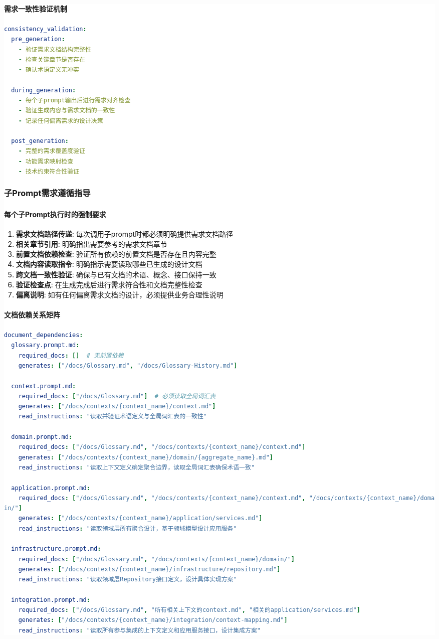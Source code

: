 #### 需求一致性验证机制
```yaml
consistency_validation:
  pre_generation:
    - 验证需求文档结构完整性
    - 检查关键章节是否存在
    - 确认术语定义无冲突
    
  during_generation:
    - 每个子prompt输出后进行需求对齐检查
    - 验证生成内容与需求文档的一致性
    - 记录任何偏离需求的设计决策
    
  post_generation:
    - 完整的需求覆盖度验证
    - 功能需求映射检查
    - 技术约束符合性验证
```

### 子Prompt需求遵循指导

#### 每个子Prompt执行时的强制要求
1. **需求文档路径传递**: 每次调用子prompt时都必须明确提供需求文档路径
2. **相关章节引用**: 明确指出需要参考的需求文档章节
3. **前置文档依赖检查**: 验证所有依赖的前置文档是否存在且内容完整
4. **文档内容读取指令**: 明确指示需要读取哪些已生成的设计文档
5. **跨文档一致性验证**: 确保与已有文档的术语、概念、接口保持一致
6. **验证检查点**: 在生成完成后进行需求符合性和文档完整性检查
7. **偏离说明**: 如有任何偏离需求文档的设计，必须提供业务合理性说明

#### 文档依赖关系矩阵
```yaml
document_dependencies:
  glossary.prompt.md:
    required_docs: []  # 无前置依赖
    generates: ["/docs/Glossary.md", "/docs/Glossary-History.md"]
    
  context.prompt.md:
    required_docs: ["/docs/Glossary.md"]  # 必须读取全局词汇表
    generates: ["/docs/contexts/{context_name}/context.md"]
    read_instructions: "读取并验证术语定义与全局词汇表的一致性"
    
  domain.prompt.md:
    required_docs: ["/docs/Glossary.md", "/docs/contexts/{context_name}/context.md"]
    generates: ["/docs/contexts/{context_name}/domain/{aggregate_name}.md"]
    read_instructions: "读取上下文定义确定聚合边界，读取全局词汇表确保术语一致"
    
  application.prompt.md:
    required_docs: ["/docs/Glossary.md", "/docs/contexts/{context_name}/context.md", "/docs/contexts/{context_name}/domain/"]
    generates: ["/docs/contexts/{context_name}/application/services.md"]
    read_instructions: "读取领域层所有聚合设计，基于领域模型设计应用服务"
    
  infrastructure.prompt.md:
    required_docs: ["/docs/Glossary.md", "/docs/contexts/{context_name}/domain/"]
    generates: ["/docs/contexts/{context_name}/infrastructure/repository.md"]
    read_instructions: "读取领域层Repository接口定义，设计具体实现方案"
    
  integration.prompt.md:
    required_docs: ["/docs/Glossary.md", "所有相关上下文的context.md", "相关的application/services.md"]
    generates: ["/docs/contexts/{context_name}/integration/context-mapping.md"]
    read_instructions: "读取所有参与集成的上下文定义和应用服务接口，设计集成方案"
```
